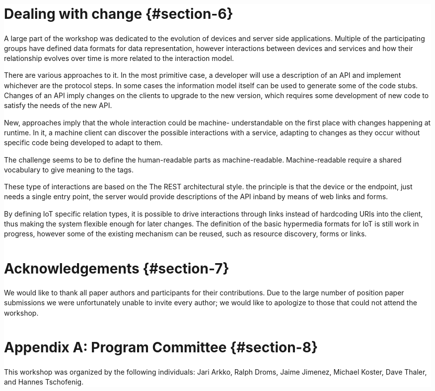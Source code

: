 # Dealing with change {#section-6}

A large part of the workshop was dedicated to the evolution of
devices and server side applications.  Multiple of the participating
groups have defined data formats for data representation, however
interactions between devices and services and how their relationship
evolves over time is more related to the interaction model.

There are various approaches to it.  In the most primitive case, a
developer will use a description of an API and implement whichever
are the protocol steps.  In some cases the information model itself
can be used to generate some of the code stubs.  Changes of an API
imply changes on the clients to upgrade to the new version, which
requires some development of new code to satisfy the needs of the new
API.

New, approaches imply that the whole interaction could be machine-
understandable on the first place with changes happening at runtime.
In it, a machine client can discover the possible interactions with a
service, adapting to changes as they occur without specific code
being developed to adapt to them.

The challenge seems to be to define the human-readable parts as
machine-readable.  Machine-readable require a shared vocabulary to
give meaning to the tags.

These type of interactions are based on the The REST architectural
style. the principle is that the device or the endpoint, just needs a
single entry point, the server would provide descriptions of the API
inband by means of web links and forms.

By defining IoT specific relation types, it is possible to drive
interactions through links instead of hardcoding URIs into the
client, thus making the system flexible enough for later changes.
The definition of the basic hypermedia formats for IoT is still work
in progress, however some of the existing mechanism can be reused,
such as resource discovery, forms or links.

# Acknowledgements {#section-7}

We would like to thank all paper authors and participants for their
contributions.  Due to the large number of position paper submissions
we were unfortunately unable to invite every author; we would like to
apologize to those that could not attend the workshop.

# Appendix A: Program Committee {#section-8}

This workshop was organized by the following individuals: Jari Arkko,
Ralph Droms, Jaime Jimenez, Michael Koster, Dave Thaler, and Hannes
Tschofenig.
